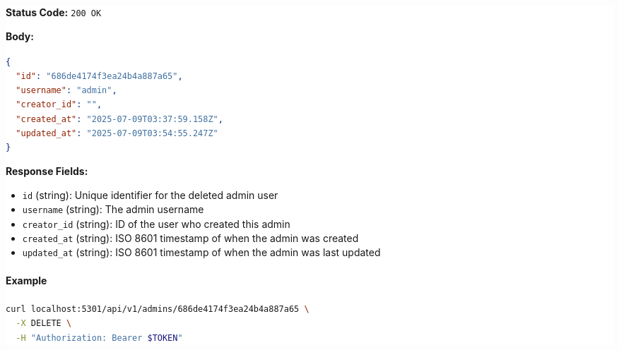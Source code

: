 **Status Code:** `200 OK`

**Body:**
```json
{
  "id": "686de4174f3ea24b4a887a65",
  "username": "admin",
  "creator_id": "",
  "created_at": "2025-07-09T03:37:59.158Z",
  "updated_at": "2025-07-09T03:54:55.247Z"
}
```

**Response Fields:**
- `id` (string): Unique identifier for the deleted admin user
- `username` (string): The admin username
- `creator_id` (string): ID of the user who created this admin
- `created_at` (string): ISO 8601 timestamp of when the admin was created
- `updated_at` (string): ISO 8601 timestamp of when the admin was last updated

#### Example

```bash
curl localhost:5301/api/v1/admins/686de4174f3ea24b4a887a65 \
  -X DELETE \
  -H "Authorization: Bearer $TOKEN"
```